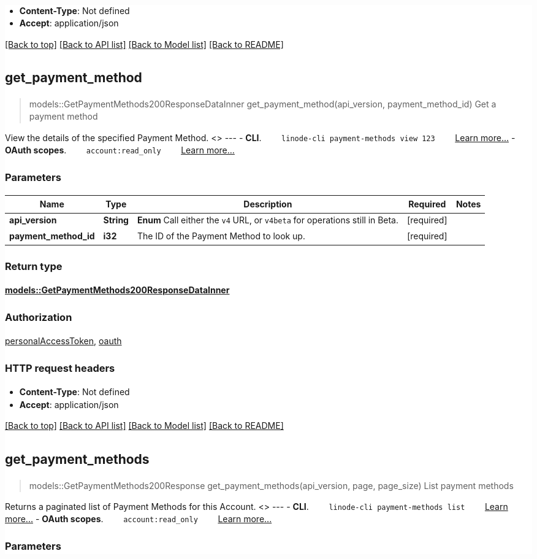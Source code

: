 - **Content-Type**: Not defined
- **Accept**: application/json

[[Back to top]](#) [[Back to API list]](../README.md#documentation-for-api-endpoints) [[Back to Model list]](../README.md#documentation-for-models) [[Back to README]](../README.md)


## get_payment_method

> models::GetPaymentMethods200ResponseDataInner get_payment_method(api_version, payment_method_id)
Get a payment method

View the details of the specified Payment Method.   <<LB>>  ---   - __CLI__.      ```     linode-cli payment-methods view 123     ```      [Learn more...](https://techdocs.akamai.com/cloud-computing/docs/getting-started-with-the-linode-cli)  - __OAuth scopes__.      ```     account:read_only     ```      [Learn more...](https://techdocs.akamai.com/linode-api/reference/get-started#oauth)

### Parameters


Name | Type | Description  | Required | Notes
------------- | ------------- | ------------- | ------------- | -------------
**api_version** | **String** | __Enum__ Call either the `v4` URL, or `v4beta` for operations still in Beta. | [required] |
**payment_method_id** | **i32** | The ID of the Payment Method to look up. | [required] |

### Return type

[**models::GetPaymentMethods200ResponseDataInner**](get_payment_methods_200_response_data_inner.md)

### Authorization

[personalAccessToken](../README.md#personalAccessToken), [oauth](../README.md#oauth)

### HTTP request headers

- **Content-Type**: Not defined
- **Accept**: application/json

[[Back to top]](#) [[Back to API list]](../README.md#documentation-for-api-endpoints) [[Back to Model list]](../README.md#documentation-for-models) [[Back to README]](../README.md)


## get_payment_methods

> models::GetPaymentMethods200Response get_payment_methods(api_version, page, page_size)
List payment methods

Returns a paginated list of Payment Methods for this Account.   <<LB>>  ---   - __CLI__.      ```     linode-cli payment-methods list     ```      [Learn more...](https://techdocs.akamai.com/cloud-computing/docs/getting-started-with-the-linode-cli)  - __OAuth scopes__.      ```     account:read_only     ```      [Learn more...](https://techdocs.akamai.com/linode-api/reference/get-started#oauth)

### Parameters
